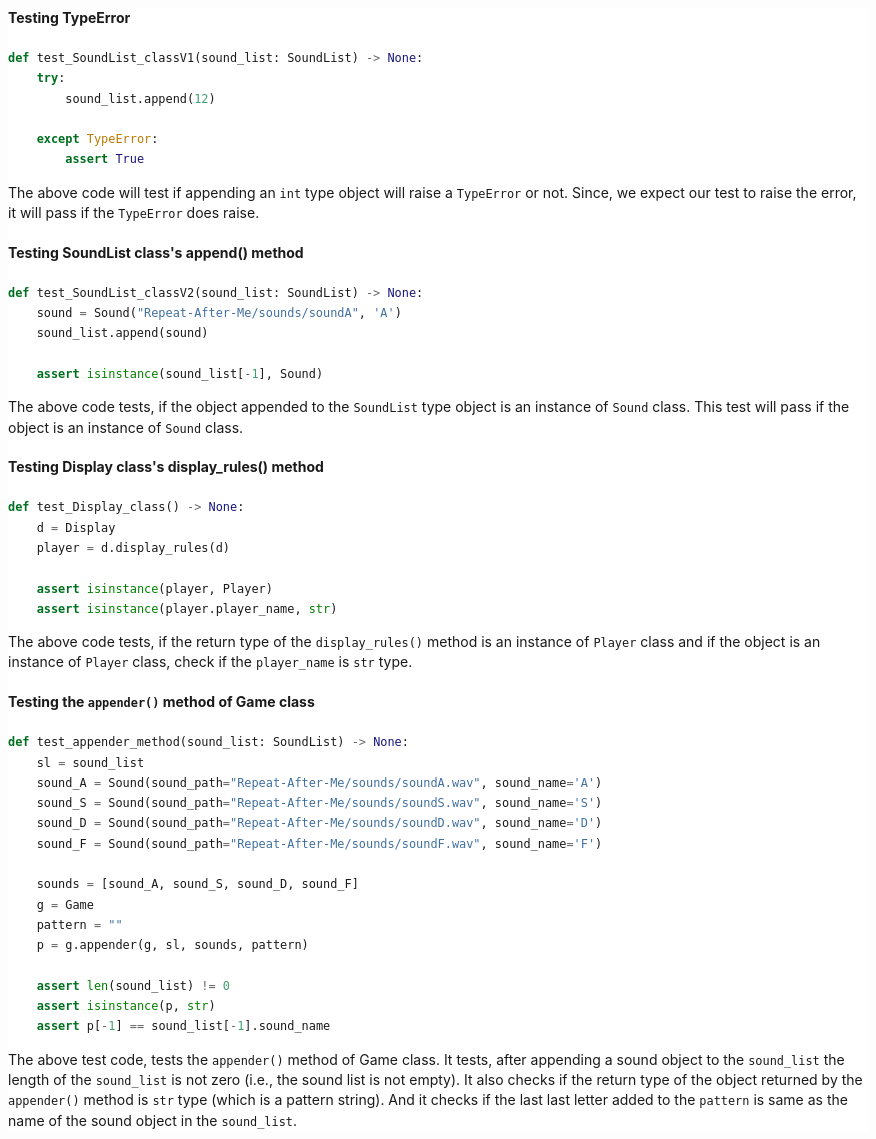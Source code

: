 #### Testing TypeError
```py
def test_SoundList_classV1(sound_list: SoundList) -> None:
    try:
        sound_list.append(12)

    except TypeError:
        assert True
```
The above code will test if appending an `int` type object will raise a `TypeError` or not. Since, we expect our test to raise the error, it will pass if the `TypeError` does raise.

#### Testing SoundList class's append() method
```py
def test_SoundList_classV2(sound_list: SoundList) -> None:
    sound = Sound("Repeat-After-Me/sounds/soundA", 'A')
    sound_list.append(sound)

    assert isinstance(sound_list[-1], Sound)
```
The above code tests, if the object appended to the `SoundList` type object is an instance of `Sound` class. This test will pass if the object is an instance of `Sound` class.

#### Testing Display class's display_rules() method
```py
def test_Display_class() -> None:
    d = Display
    player = d.display_rules(d)

    assert isinstance(player, Player)
    assert isinstance(player.player_name, str)
```
The above code tests, if the return type of the `display_rules()` method is an instance of `Player` class and if the object is an instance of `Player` class, check if the `player_name` is `str` type.

#### Testing the `appender()` method of Game class
```py
def test_appender_method(sound_list: SoundList) -> None:
    sl = sound_list
    sound_A = Sound(sound_path="Repeat-After-Me/sounds/soundA.wav", sound_name='A')
    sound_S = Sound(sound_path="Repeat-After-Me/sounds/soundS.wav", sound_name='S')
    sound_D = Sound(sound_path="Repeat-After-Me/sounds/soundD.wav", sound_name='D')
    sound_F = Sound(sound_path="Repeat-After-Me/sounds/soundF.wav", sound_name='F')

    sounds = [sound_A, sound_S, sound_D, sound_F]
    g = Game
    pattern = ""
    p = g.appender(g, sl, sounds, pattern)

    assert len(sound_list) != 0
    assert isinstance(p, str)
    assert p[-1] == sound_list[-1].sound_name

```
The above test code, tests the `appender()` method of Game class. It tests, after appending a sound object to the `sound_list` the length of the `sound_list` is not zero (i.e., the sound list is not empty). It also checks if the return type of the object returned by the `appender()` method is `str` type (which is a pattern string). And it checks if the last last letter added to the `pattern` is same as the name of the sound object in the `sound_list`.
